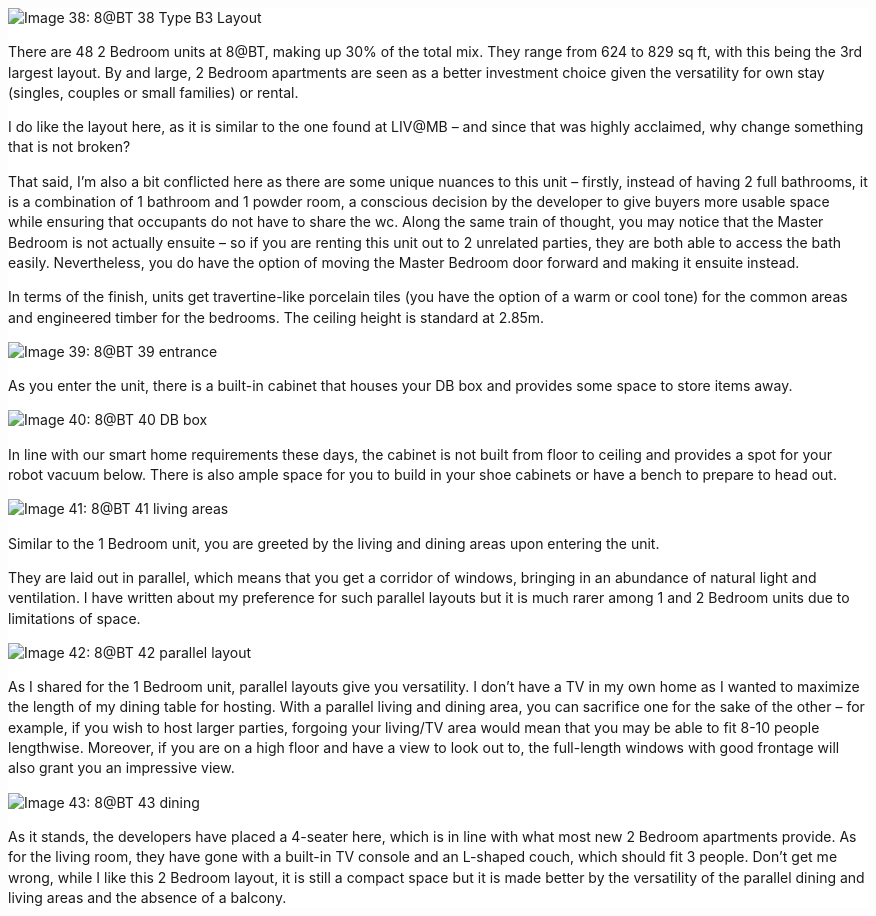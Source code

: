 ![Image 38: 8@BT 38 Type B3 Layout](blob:https://stackedhomes.com/9fb4bc8f0d839966caa14c9ff6e42bf4)

There are 48 2 Bedroom units at 8@BT, making up 30% of the total mix. They range from 624 to 829 sq ft, with this being the 3rd largest layout. By and large, 2 Bedroom apartments are seen as a better investment choice given the versatility for own stay (singles, couples or small families) or rental.

I do like the layout here, as it is similar to the one found at LIV@MB – and since that was highly acclaimed, why change something that is not broken?

That said, I’m also a bit conflicted here as there are some unique nuances to this unit – firstly, instead of having 2 full bathrooms, it is a combination of 1 bathroom and 1 powder room, a conscious decision by the developer to give buyers more usable space while ensuring that occupants do not have to share the wc. Along the same train of thought, you may notice that the Master Bedroom is not actually ensuite – so if you are renting this unit out to 2 unrelated parties, they are both able to access the bath easily. Nevertheless, you do have the option of moving the Master Bedroom door forward and making it ensuite instead.

In terms of the finish, units get travertine-like porcelain tiles (you have the option of a warm or cool tone) for the common areas and engineered timber for the bedrooms. The ceiling height is standard at 2.85m.

![Image 39: 8@BT 39 entrance](blob:https://stackedhomes.com/b87d7441a7eaa4c7eb49d96b37c0ebc2)

As you enter the unit, there is a built-in cabinet that houses your DB box and provides some space to store items away.

![Image 40: 8@BT 40 DB box](blob:https://stackedhomes.com/b87d7441a7eaa4c7eb49d96b37c0ebc2)

In line with our smart home requirements these days, the cabinet is not built from floor to ceiling and provides a spot for your robot vacuum below. There is also ample space for you to build in your shoe cabinets or have a bench to prepare to head out.

![Image 41: 8@BT 41 living areas](blob:https://stackedhomes.com/b87d7441a7eaa4c7eb49d96b37c0ebc2)

Similar to the 1 Bedroom unit, you are greeted by the living and dining areas upon entering the unit.

They are laid out in parallel, which means that you get a corridor of windows, bringing in an abundance of natural light and ventilation. I have written about my preference for such parallel layouts but it is much rarer among 1 and 2 Bedroom units due to limitations of space.

![Image 42: 8@BT 42 parallel layout](blob:https://stackedhomes.com/b87d7441a7eaa4c7eb49d96b37c0ebc2)

As I shared for the 1 Bedroom unit, parallel layouts give you versatility. I don’t have a TV in my own home as I wanted to maximize the length of my dining table for hosting. With a parallel living and dining area, you can sacrifice one for the sake of the other – for example, if you wish to host larger parties, forgoing your living/TV area would mean that you may be able to fit 8-10 people lengthwise. Moreover, if you are on a high floor and have a view to look out to, the full-length windows with good frontage will also grant you an impressive view.

![Image 43: 8@BT 43 dining](blob:https://stackedhomes.com/b87d7441a7eaa4c7eb49d96b37c0ebc2)

As it stands, the developers have placed a 4-seater here, which is in line with what most new 2 Bedroom apartments provide. As for the living room, they have gone with a built-in TV console and an L-shaped couch, which should fit 3 people. Don’t get me wrong, while I like this 2 Bedroom layout, it is still a compact space but it is made better by the versatility of the parallel dining and living areas and the absence of a balcony.
